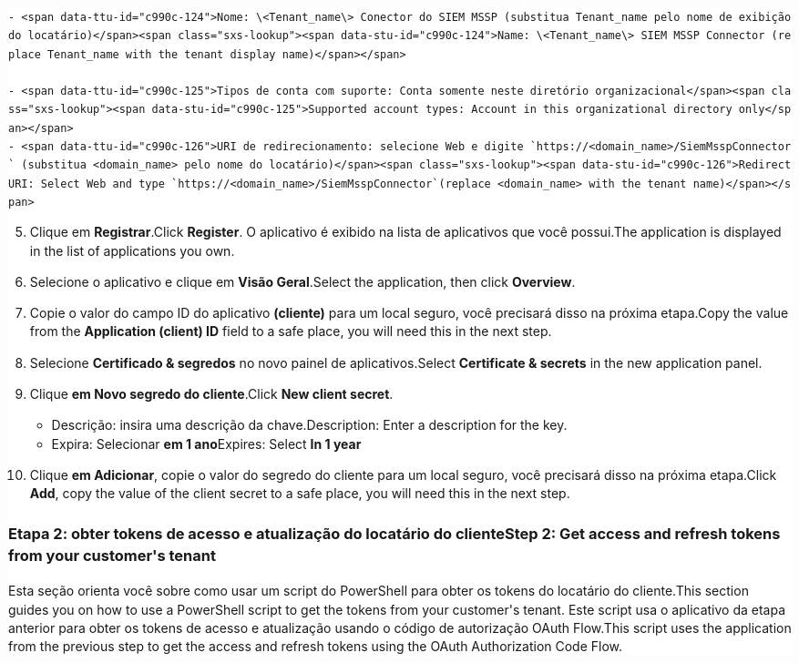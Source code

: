     - <span data-ttu-id="c990c-124">Nome: \<Tenant_name\> Conector do SIEM MSSP (substitua Tenant_name pelo nome de exibição do locatário)</span><span class="sxs-lookup"><span data-stu-id="c990c-124">Name: \<Tenant_name\> SIEM MSSP Connector (replace Tenant_name with the tenant display name)</span></span>
 
    - <span data-ttu-id="c990c-125">Tipos de conta com suporte: Conta somente neste diretório organizacional</span><span class="sxs-lookup"><span data-stu-id="c990c-125">Supported account types: Account in this organizational directory only</span></span> 
    - <span data-ttu-id="c990c-126">URI de redirecionamento: selecione Web e digite `https://<domain_name>/SiemMsspConnector` (substitua <domain_name> pelo nome do locatário)</span><span class="sxs-lookup"><span data-stu-id="c990c-126">Redirect URI: Select Web and type `https://<domain_name>/SiemMsspConnector`(replace <domain_name> with the tenant name)</span></span>

5. <span data-ttu-id="c990c-127">Clique em **Registrar**.</span><span class="sxs-lookup"><span data-stu-id="c990c-127">Click **Register**.</span></span> <span data-ttu-id="c990c-128">O aplicativo é exibido na lista de aplicativos que você possui.</span><span class="sxs-lookup"><span data-stu-id="c990c-128">The application is displayed in the list of applications you own.</span></span>

6. <span data-ttu-id="c990c-129">Selecione o aplicativo e clique em **Visão Geral**.</span><span class="sxs-lookup"><span data-stu-id="c990c-129">Select the application, then click **Overview**.</span></span>

7. <span data-ttu-id="c990c-130">Copie o valor do campo ID do aplicativo **(cliente)** para um local seguro, você precisará disso na próxima etapa.</span><span class="sxs-lookup"><span data-stu-id="c990c-130">Copy the value from the **Application (client) ID** field to a safe place, you will need this in the next step.</span></span>

8. <span data-ttu-id="c990c-131">Selecione **Certificado & segredos** no novo painel de aplicativos.</span><span class="sxs-lookup"><span data-stu-id="c990c-131">Select **Certificate & secrets** in the new application panel.</span></span>

9. <span data-ttu-id="c990c-132">Clique **em Novo segredo do cliente**.</span><span class="sxs-lookup"><span data-stu-id="c990c-132">Click **New client secret**.</span></span>

    - <span data-ttu-id="c990c-133">Descrição: insira uma descrição da chave.</span><span class="sxs-lookup"><span data-stu-id="c990c-133">Description: Enter a description for the key.</span></span>
    - <span data-ttu-id="c990c-134">Expira: Selecionar **em 1 ano**</span><span class="sxs-lookup"><span data-stu-id="c990c-134">Expires: Select **In 1 year**</span></span>

 
10. <span data-ttu-id="c990c-135">Clique **em Adicionar**, copie o valor do segredo do cliente para um local seguro, você precisará disso na próxima etapa.</span><span class="sxs-lookup"><span data-stu-id="c990c-135">Click **Add**, copy the value of the client secret to a safe place, you will need this in the next step.</span></span>
 

### <a name="step-2-get-access-and-refresh-tokens-from-your-customers-tenant"></a><span data-ttu-id="c990c-136">Etapa 2: obter tokens de acesso e atualização do locatário do cliente</span><span class="sxs-lookup"><span data-stu-id="c990c-136">Step 2: Get access and refresh tokens from your customer's tenant</span></span>
<span data-ttu-id="c990c-137">Esta seção orienta você sobre como usar um script do PowerShell para obter os tokens do locatário do cliente.</span><span class="sxs-lookup"><span data-stu-id="c990c-137">This section guides you on how to use a PowerShell script to get the tokens from your customer's tenant.</span></span> <span data-ttu-id="c990c-138">Este script usa o aplicativo da etapa anterior para obter os tokens de acesso e atualização usando o código de autorização OAuth Flow.</span><span class="sxs-lookup"><span data-stu-id="c990c-138">This script uses the application from the previous step to get the access and refresh tokens using the OAuth Authorization Code Flow.</span></span>
